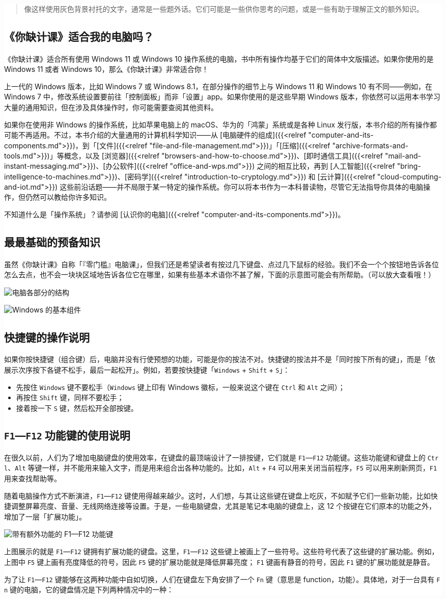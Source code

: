 > 像这样使用灰色背景衬托的文字，通常是一些题外话。它们可能是一些供你思考的问题，或是一些有助于理解正文的额外知识。
>

## 《你缺计课》适合我的电脑吗？

《你缺计课》适合所有使用 Windows 11 或 Windows 10 操作系统的电脑，书中所有操作均基于它们的简体中文版描述。如果你使用的是 Windows 11 或者 Windows 10，那么《你缺计课》非常适合你！

上一代的 Windows 版本，比如 Windows 7 或 Windows 8.1，在部分操作的细节上与 Windows 11 和 Windows 10 有不同——例如，在 Windows 7 中，修改系统设置要前往「控制面板」而非「设置」app。如果你使用的是这些早期 Windows 版本，你依然可以运用本书学习大量的通用知识，但在涉及具体操作时，你可能需要查阅其他资料。

如果你在使用非 Windows 的操作系统，比如苹果电脑上的 macOS、华为的「鸿蒙」系统或是各种 Linux 发行版，本书介绍的所有操作都可能不再适用。不过，本书介绍的大量通用的计算机科学知识——从 [电脑硬件的组成]({{<relref "computer-and-its-components.md">}})，到「[文件]({{<relref "file-and-file-management.md">}})」「[压缩]({{<relref "archive-formats-and-tools.md">}})」等概念，以及 [浏览器]({{<relref "browsers-and-how-to-choose.md">}})、[即时通信工具]({{<relref "mail-and-instant-messaging.md">}})、[办公软件]({{<relref "office-and-wps.md">}}) 之间的相互比较，再到 [人工智能]({{<relref "bring-intelligence-to-machines.md">}})、[密码学]({{<relref "introduction-to-cryptology.md">}}) 和 [云计算]({{<relref "cloud-computing-and-iot.md">}}) 这些前沿话题——并不局限于某一特定的操作系统。你可以将本书作为一本科普读物，尽管它无法指导你具体的电脑操作，但仍然可以教给你许多知识。

不知道什么是「操作系统」？请参阅 [认识你的电脑]({{<relref "computer-and-its-components.md">}})。

## 最最基础的预备知识

虽然《你缺计课》自称「『零门槛』电脑课」，但我们还是希望读者有按过几下键盘、点过几下鼠标的经验。我们不会一个个按钮地告诉各位怎么去点，也不会一块块区域地告诉各位它在哪里，如果有些基本术语你不甚了解，下面的示意图可能会有所帮助。（可以放大查看哦！）

![电脑各部分的结构](first-things-first/Simple_Computer.png#center)

![Windows 的基本组件](first-things-first/Simple_Windows.png#center)

## 快捷键的操作说明

如果你按快捷键（组合键）后，电脑并没有行使预想的功能，可能是你的按法不对。快捷键的按法并不是「同时按下所有的键」，而是「依展示次序按下各键不松手，最后一起松开」。例如，若要按快捷键「`Windows` + `Shift` + `S`」：

- 先按住 `Windows` 键不要松手（`Windows` 键上印有 Windows 徽标，一般来说这个键在 `Ctrl` 和 `Alt` 之间）；
- 再按住 `Shift` 键，同样不要松手；
- 接着按一下 `S` 键，然后松开全部按键。

## `F1`—`F12` 功能键的使用说明

在很久以前，人们为了增加电脑键盘的使用效率，在键盘的最顶端设计了一排按键，它们就是 `F1`—`F12` 功能键。这些功能键和键盘上的 `Ctrl`、`Alt` 等键一样，并不能用来输入文字，而是用来组合出各种功能的。比如，`Alt` + `F4` 可以用来关闭当前程序，`F5` 可以用来刷新网页，`F1` 用来查找帮助等。

随着电脑操作方式不断演进，`F1`—`F12` 键使用得越来越少。这时，人们想，与其让这些键在键盘上吃灰，不如赋予它们一些新功能，比如快捷调整屏幕亮度、音量、无线网络连接等设置。于是，一些电脑键盘，尤其是笔记本电脑的键盘上，这 12 个按键在它们原本的功能之外，增加了一层「扩展功能」。

![带有额外功能的 `F1`—`F12` 功能键](first-things-first/F1_to_F12_keys_with_extra_functions.png#center)

上图展示的就是 `F1`—`F12` 键拥有扩展功能的键盘。这里，`F1`—`F12` 这些键上被画上了一些符号。这些符号代表了这些键的扩展功能。例如，上图中 `F5` 键上画有亮度降低的符号，因此 `F5` 键的扩展功能就是降低屏幕亮度； `F1` 键画有静音的符号，因此 `F1` 键的扩展功能就是静音。

为了让 `F1`—`F12` 键能够在这两种功能中自如切换，人们在键盘左下角安排了一个 `Fn` 键（意思是 function，功能）。具体地，对于一台具有 `Fn` 键的电脑，它的键盘情况是下列两种情况中的一种：
